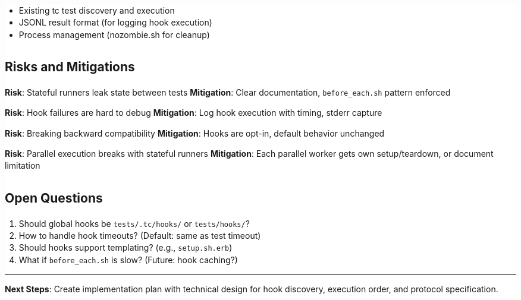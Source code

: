 - Existing tc test discovery and execution
- JSONL result format (for logging hook execution)
- Process management (nozombie.sh for cleanup)

## Risks and Mitigations

**Risk**: Stateful runners leak state between tests
**Mitigation**: Clear documentation, `before_each.sh` pattern enforced

**Risk**: Hook failures are hard to debug
**Mitigation**: Log hook execution with timing, stderr capture

**Risk**: Breaking backward compatibility
**Mitigation**: Hooks are opt-in, default behavior unchanged

**Risk**: Parallel execution breaks with stateful runners
**Mitigation**: Each parallel worker gets own setup/teardown, or document limitation

## Open Questions

1. Should global hooks be `tests/.tc/hooks/` or `tests/hooks/`?
2. How to handle hook timeouts? (Default: same as test timeout)
3. Should hooks support templating? (e.g., `setup.sh.erb`)
4. What if `before_each.sh` is slow? (Future: hook caching?)

---

**Next Steps**: Create implementation plan with technical design for hook discovery, execution order, and protocol specification.
